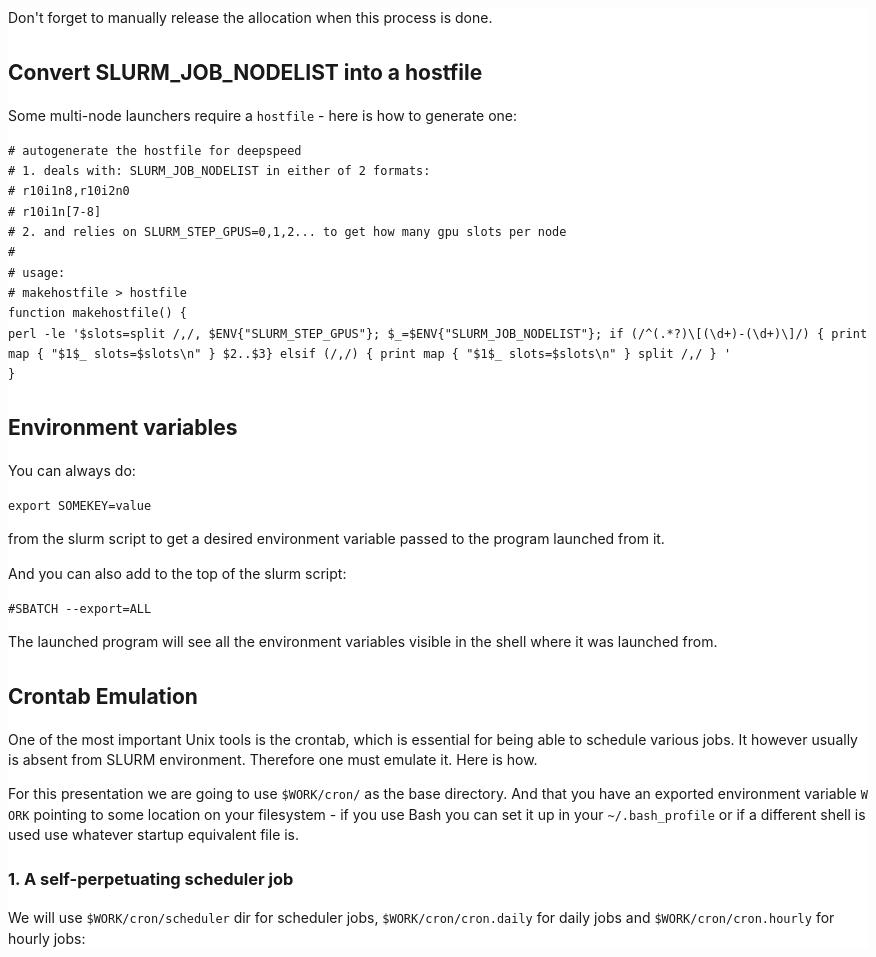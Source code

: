 Don't forget to manually release the allocation when this process is done.

## Convert SLURM_JOB_NODELIST into a hostfile

Some multi-node launchers require a `hostfile` - here is how to generate one:

```
# autogenerate the hostfile for deepspeed
# 1. deals with: SLURM_JOB_NODELIST in either of 2 formats:
# r10i1n8,r10i2n0
# r10i1n[7-8]
# 2. and relies on SLURM_STEP_GPUS=0,1,2... to get how many gpu slots per node
#
# usage:
# makehostfile > hostfile
function makehostfile() {
perl -le '$slots=split /,/, $ENV{"SLURM_STEP_GPUS"}; $_=$ENV{"SLURM_JOB_NODELIST"}; if (/^(.*?)\[(\d+)-(\d+)\]/) { print map { "$1$_ slots=$slots\n" } $2..$3} elsif (/,/) { print map { "$1$_ slots=$slots\n" } split /,/ } '
}
```

## Environment variables

You can always do:

```
export SOMEKEY=value
```
from the slurm script to get a desired environment variable passed to the program launched from it.

And you can also add to the top of the slurm script:
```
#SBATCH --export=ALL
```
The launched program will see all the environment variables visible in the shell where it was launched from.



## Crontab Emulation

One of the most important Unix tools is the crontab, which is essential for being able to schedule various jobs. It however usually is absent from SLURM environment. Therefore one must emulate it. Here is how.

For this presentation we are going to use `$WORK/cron/` as the base directory. And that you have an exported environment variable `WORK` pointing to some location on your filesystem - if you use Bash you can set it up in your `~/.bash_profile` or if a different shell is used use whatever startup equivalent file is.


### 1. A self-perpetuating scheduler job

We will use `$WORK/cron/scheduler` dir for scheduler jobs, `$WORK/cron/cron.daily` for daily jobs and `$WORK/cron/cron.hourly` for hourly jobs:
